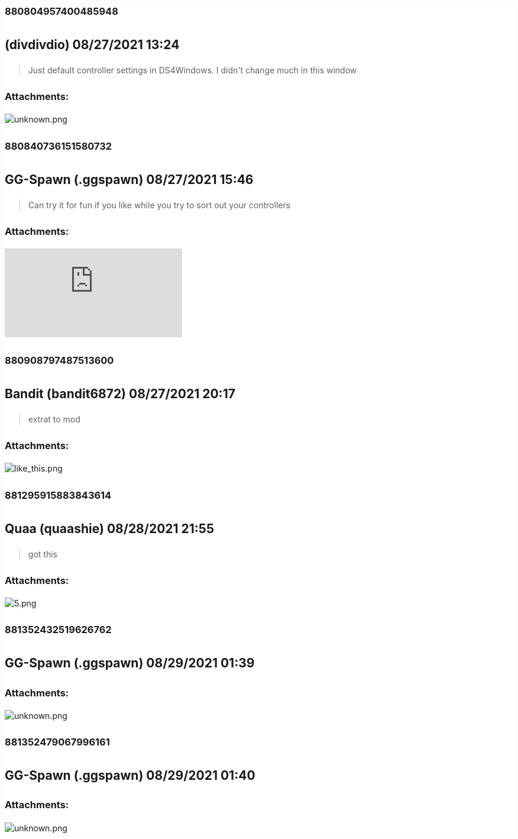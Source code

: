 ### 880804957400485948
##  (divdivdio) 08/27/2021 13:24 

> Just default controller settings in DS4Windows. I didn't change much in this window
### Attachments: 
![unknown.png](https://yuzudiscordbackup.s3.us-west-2.amazonaws.com/files-game-mods/880804957400485948_unknown.png)

### 880840736151580732
## GG-Spawn (.ggspawn) 08/27/2021 15:46 

> Can try it for fun if you like while you try to sort out your controllers
### Attachments: 
![SMP_Skip_Motion_Games.rar](https://yuzudiscordbackup.s3.us-west-2.amazonaws.com/files-game-mods/880840736151580732_SMP_Skip_Motion_Games.rar)

### 880908797487513600
## Bandit (bandit6872) 08/27/2021 20:17 

> extrat to mod
### Attachments: 
![like_this.png](https://yuzudiscordbackup.s3.us-west-2.amazonaws.com/files-game-mods/880908797487513600_like_this.png)

### 881295915883843614
## Quaa (quaashie) 08/28/2021 21:55 

> got this
### Attachments: 
![5.png](https://yuzudiscordbackup.s3.us-west-2.amazonaws.com/files-game-mods/881295915883843614_5.png)

### 881352432519626762
## GG-Spawn (.ggspawn) 08/29/2021 01:39 

> 
### Attachments: 
![unknown.png](https://yuzudiscordbackup.s3.us-west-2.amazonaws.com/files-game-mods/881352432519626762_unknown.png)

### 881352479067996161
## GG-Spawn (.ggspawn) 08/29/2021 01:40 

> 
### Attachments: 
![unknown.png](https://yuzudiscordbackup.s3.us-west-2.amazonaws.com/files-game-mods/881352479067996161_unknown.png)
